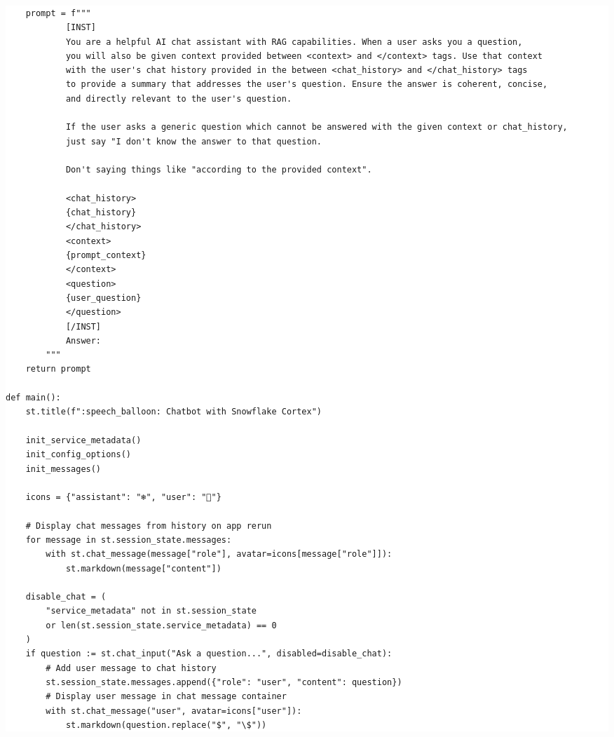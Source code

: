         prompt = f"""
                [INST]
                You are a helpful AI chat assistant with RAG capabilities. When a user asks you a question,
                you will also be given context provided between <context> and </context> tags. Use that context
                with the user's chat history provided in the between <chat_history> and </chat_history> tags
                to provide a summary that addresses the user's question. Ensure the answer is coherent, concise,
                and directly relevant to the user's question.
    
                If the user asks a generic question which cannot be answered with the given context or chat_history,
                just say "I don't know the answer to that question.
    
                Don't saying things like "according to the provided context".
    
                <chat_history>
                {chat_history}
                </chat_history>
                <context>
                {prompt_context}
                </context>
                <question>
                {user_question}
                </question>
                [/INST]
                Answer:
            """
        return prompt
    
    def main():
        st.title(f":speech_balloon: Chatbot with Snowflake Cortex")
    
        init_service_metadata()
        init_config_options()
        init_messages()
    
        icons = {"assistant": "❄️", "user": "👤"}
    
        # Display chat messages from history on app rerun
        for message in st.session_state.messages:
            with st.chat_message(message["role"], avatar=icons[message["role"]]):
                st.markdown(message["content"])
    
        disable_chat = (
            "service_metadata" not in st.session_state
            or len(st.session_state.service_metadata) == 0
        )
        if question := st.chat_input("Ask a question...", disabled=disable_chat):
            # Add user message to chat history
            st.session_state.messages.append({"role": "user", "content": question})
            # Display user message in chat message container
            with st.chat_message("user", avatar=icons["user"]):
                st.markdown(question.replace("$", "\$"))
    